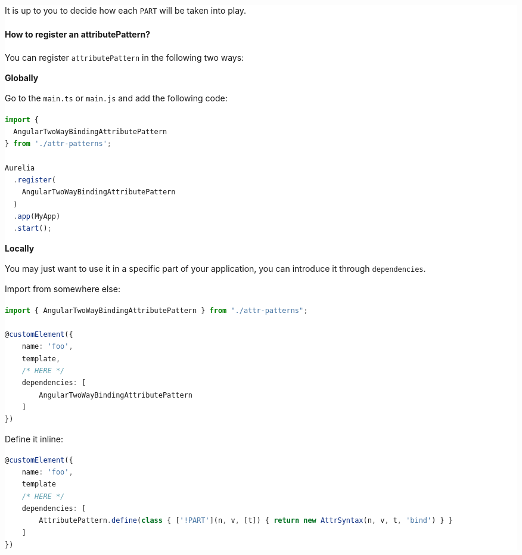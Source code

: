 It is up to you to decide how each `PART` will be taken into play.

#### How to register an attributePattern?

You can register `attributePattern` in the following two ways:

**Globally**

Go to the `main.ts` or `main.js` and add the following code:

```typescript
import {
  AngularTwoWayBindingAttributePattern
} from './attr-patterns';

Aurelia
  .register(
    AngularTwoWayBindingAttributePattern
  )
  .app(MyApp)
  .start();
```

**Locally**

You may just want to use it in a specific part of your application, you can introduce it through `dependencies`.

Import from somewhere else:

```typescript
import { AngularTwoWayBindingAttributePattern } from "./attr-patterns";

@customElement({ 
    name: 'foo',
    template, 
    /* HERE */
    dependencies: [
        AngularTwoWayBindingAttributePattern
    ] 
})
```

Define it inline:

```typescript
@customElement({ 
    name: 'foo',
    template    
    /* HERE */
    dependencies: [
        AttributePattern.define(class { ['!PART'](n, v, [t]) { return new AttrSyntax(n, v, t, 'bind') } }
    ] 
})
```
